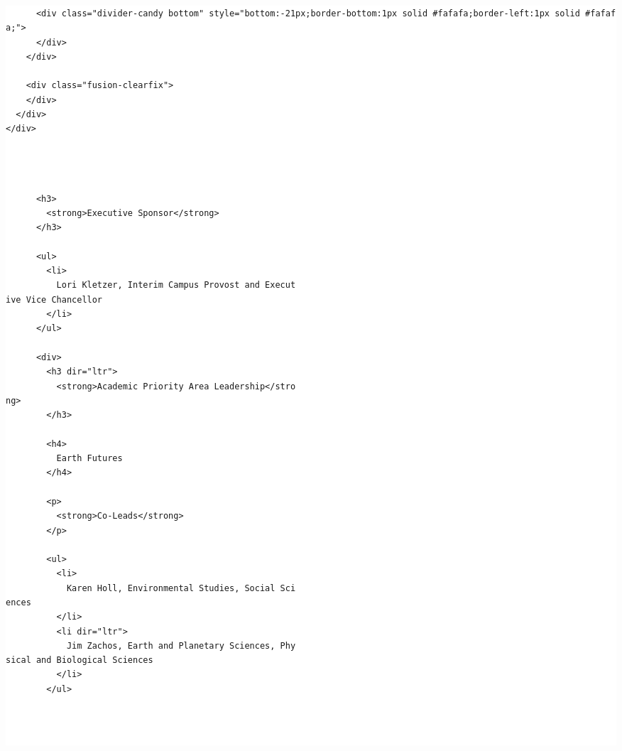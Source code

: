           <div class="divider-candy bottom" style="bottom:-21px;border-bottom:1px solid #fafafa;border-left:1px solid #fafafa;">
          </div>
        </div>
        
        <div class="fusion-clearfix">
        </div>
      </div>
    </div>
  </div>
</div>

<div class="fusion-fullwidth fullwidth-box nonhundred-percent-fullwidth non-hundred-percent-height-scrolling"  style='background-color: #ffffff;background-position: center center;background-repeat: no-repeat;padding-top:50px;padding-right:0px;padding-bottom:50px;padding-left:0px;'>
  <div class="fusion-builder-row fusion-row ">
    <div  class="fusion-layout-column fusion_builder_column fusion_builder_column_1_2  fusion-one-half fusion-column-first 1_2"  style='margin-top:0px;margin-bottom:20px;width:50%;width:calc(50% - ( ( 4% ) * 0.5 ) );margin-right: 4%;'>
      <div class="fusion-column-wrapper" style="padding: 0px 0px 0px 0px;background-position:left top;background-repeat:no-repeat;-webkit-background-size:cover;-moz-background-size:cover;-o-background-size:cover;background-size:cover;"  data-bg-url="">
        <div class="fusion-text">
          <p>
            <a name="people"></a>
          </p>
          
          <h3>
            <strong>Executive Sponsor</strong>
          </h3>
          
          <ul>
            <li>
              Lori Kletzer, Interim Campus Provost and Executive Vice Chancellor
            </li>
          </ul>
          
          <div>
            <h3 dir="ltr">
              <strong>Academic Priority Area Leadership</strong>
            </h3>
            
            <h4>
              Earth Futures
            </h4>
            
            <p>
              <strong>Co-Leads</strong>
            </p>
            
            <ul>
              <li>
                Karen Holl, Environmental Studies, Social Sciences
              </li>
              <li dir="ltr">
                Jim Zachos, Earth and Planetary Sciences, Physical and Biological Sciences
              </li>
            </ul>
            